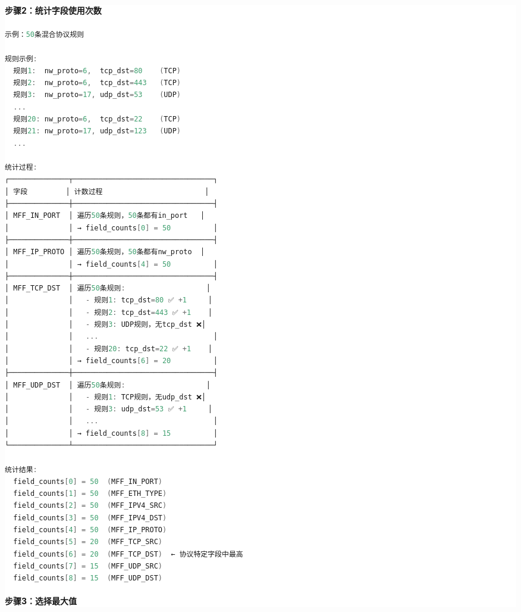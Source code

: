 #### 步骤2：统计字段使用次数

```c
示例：50条混合协议规则

规则示例:
  规则1:  nw_proto=6,  tcp_dst=80    (TCP)
  规则2:  nw_proto=6,  tcp_dst=443   (TCP)
  规则3:  nw_proto=17, udp_dst=53    (UDP)
  ...
  规则20: nw_proto=6,  tcp_dst=22    (TCP)
  规则21: nw_proto=17, udp_dst=123   (UDP)
  ...

统计过程:
┌──────────────┬─────────────────────────────────┐
│ 字段         │ 计数过程                        │
├──────────────┼─────────────────────────────────┤
│ MFF_IN_PORT  │ 遍历50条规则，50条都有in_port   │
│              │ → field_counts[0] = 50          │
├──────────────┼─────────────────────────────────┤
│ MFF_IP_PROTO │ 遍历50条规则，50条都有nw_proto  │
│              │ → field_counts[4] = 50          │
├──────────────┼─────────────────────────────────┤
│ MFF_TCP_DST  │ 遍历50条规则:                   │
│              │   - 规则1: tcp_dst=80 ✅ +1     │
│              │   - 规则2: tcp_dst=443 ✅ +1    │
│              │   - 规则3: UDP规则，无tcp_dst ❌│
│              │   ...                           │
│              │   - 规则20: tcp_dst=22 ✅ +1    │
│              │ → field_counts[6] = 20          │
├──────────────┼─────────────────────────────────┤
│ MFF_UDP_DST  │ 遍历50条规则:                   │
│              │   - 规则1: TCP规则，无udp_dst ❌│
│              │   - 规则3: udp_dst=53 ✅ +1     │
│              │   ...                           │
│              │ → field_counts[8] = 15          │
└──────────────┴─────────────────────────────────┘

统计结果:
  field_counts[0] = 50  (MFF_IN_PORT)
  field_counts[1] = 50  (MFF_ETH_TYPE)
  field_counts[2] = 50  (MFF_IPV4_SRC)
  field_counts[3] = 50  (MFF_IPV4_DST)
  field_counts[4] = 50  (MFF_IP_PROTO)
  field_counts[5] = 20  (MFF_TCP_SRC)
  field_counts[6] = 20  (MFF_TCP_DST)  ← 协议特定字段中最高
  field_counts[7] = 15  (MFF_UDP_SRC)
  field_counts[8] = 15  (MFF_UDP_DST)
```

#### 步骤3：选择最大值
